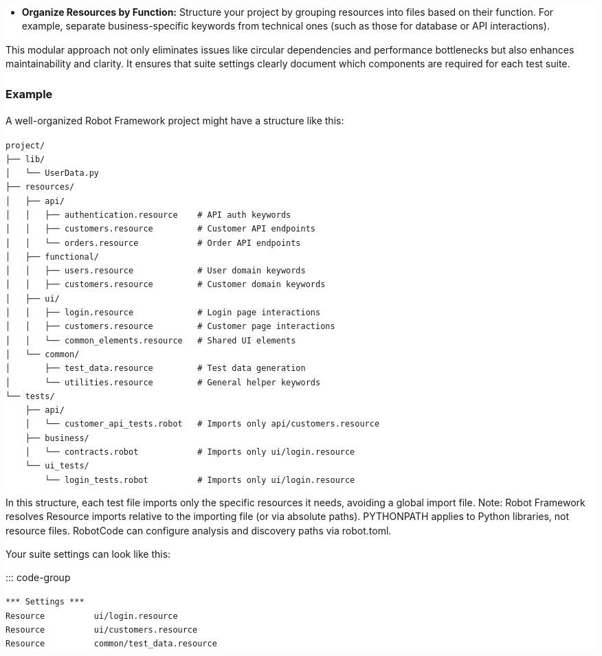 - **Organize Resources by Function:**
  Structure your project by grouping resources into files based on their function. For example, separate business-specific keywords from technical ones (such as those for database or API interactions).

This modular approach not only eliminates issues like circular dependencies and performance bottlenecks but also enhances maintainability and clarity. It ensures that suite settings clearly document which components are required for each test suite.

### Example

A well-organized Robot Framework project might have a structure like this:

```
project/
├── lib/
│   └── UserData.py
├── resources/
│   ├── api/
│   │   ├── authentication.resource    # API auth keywords
│   │   ├── customers.resource         # Customer API endpoints
│   │   └── orders.resource            # Order API endpoints
│   ├── functional/
│   │   ├── users.resource             # User domain keywords
│   │   ├── customers.resource         # Customer domain keywords
│   ├── ui/
│   │   ├── login.resource             # Login page interactions
│   │   ├── customers.resource         # Customer page interactions
│   │   └── common_elements.resource   # Shared UI elements
│   └── common/
│       ├── test_data.resource         # Test data generation
│       └── utilities.resource         # General helper keywords
└── tests/
    ├── api/
    │   └── customer_api_tests.robot   # Imports only api/customers.resource
    ├── business/
    │   └── contracts.robot            # Imports only ui/login.resource
    └── ui_tests/
        └── login_tests.robot          # Imports only ui/login.resource
```

In this structure, each test file imports only the specific resources it needs, avoiding a global import file. Note: Robot Framework resolves Resource imports relative to the importing file (or via absolute paths). PYTHONPATH applies to Python libraries, not resource files. RobotCode can configure analysis and discovery paths via robot.toml.

Your suite settings can look like this:

::: code-group

```robot [login.robot]
*** Settings ***
Resource          ui/login.resource
Resource          ui/customers.resource
Resource          common/test_data.resource

```
